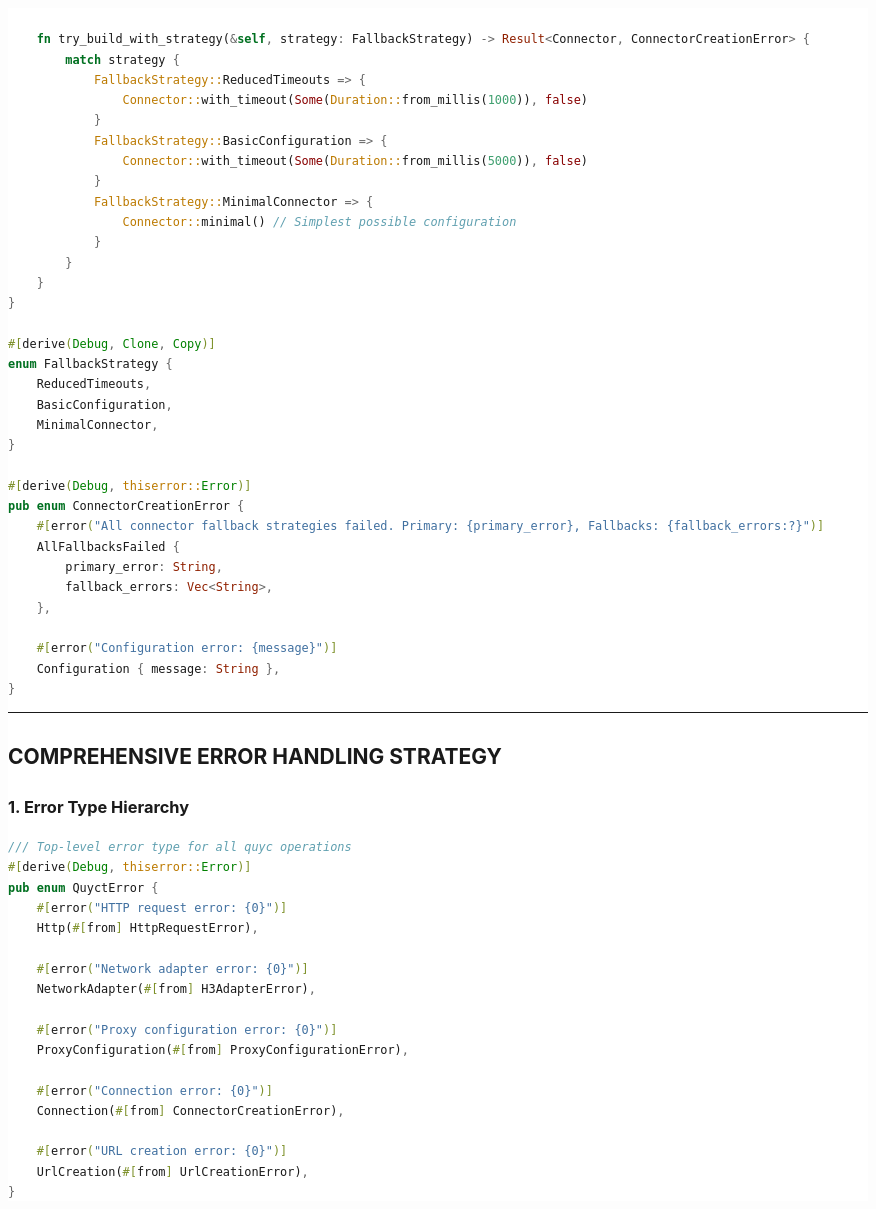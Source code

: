 ```rust
    
    fn try_build_with_strategy(&self, strategy: FallbackStrategy) -> Result<Connector, ConnectorCreationError> {
        match strategy {
            FallbackStrategy::ReducedTimeouts => {
                Connector::with_timeout(Some(Duration::from_millis(1000)), false)
            }
            FallbackStrategy::BasicConfiguration => {
                Connector::with_timeout(Some(Duration::from_millis(5000)), false)
            }
            FallbackStrategy::MinimalConnector => {
                Connector::minimal() // Simplest possible configuration
            }
        }
    }
}

#[derive(Debug, Clone, Copy)]
enum FallbackStrategy {
    ReducedTimeouts,
    BasicConfiguration, 
    MinimalConnector,
}

#[derive(Debug, thiserror::Error)]
pub enum ConnectorCreationError {
    #[error("All connector fallback strategies failed. Primary: {primary_error}, Fallbacks: {fallback_errors:?}")]
    AllFallbacksFailed {
        primary_error: String,
        fallback_errors: Vec<String>,
    },
    
    #[error("Configuration error: {message}")]
    Configuration { message: String },
}
```

---

## COMPREHENSIVE ERROR HANDLING STRATEGY

### 1. Error Type Hierarchy

```rust
/// Top-level error type for all quyc operations
#[derive(Debug, thiserror::Error)]
pub enum QuyctError {
    #[error("HTTP request error: {0}")]
    Http(#[from] HttpRequestError),
    
    #[error("Network adapter error: {0}")]
    NetworkAdapter(#[from] H3AdapterError),
    
    #[error("Proxy configuration error: {0}")]
    ProxyConfiguration(#[from] ProxyConfigurationError),
    
    #[error("Connection error: {0}")]
    Connection(#[from] ConnectorCreationError),
    
    #[error("URL creation error: {0}")]
    UrlCreation(#[from] UrlCreationError),
}
```